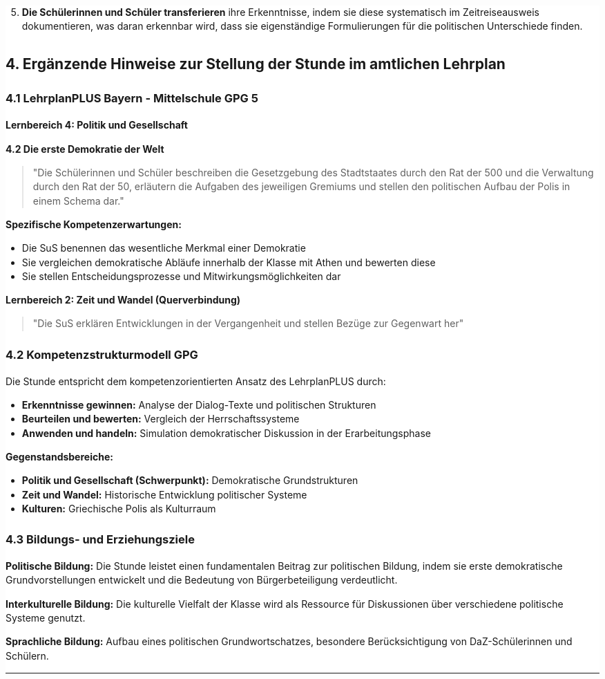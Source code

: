 5. **Die Schülerinnen und Schüler transferieren** ihre Erkenntnisse, indem sie diese systematisch im Zeitreiseausweis dokumentieren, was daran erkennbar wird, dass sie eigenständige Formulierungen für die politischen Unterschiede finden.

<div style="page-break-after: always;"></div>

## 4. Ergänzende Hinweise zur Stellung der Stunde im amtlichen Lehrplan

### 4.1 LehrplanPLUS Bayern - Mittelschule GPG 5

**Lernbereich 4: Politik und Gesellschaft**

**4.2 Die erste Demokratie der Welt**
> "Die Schülerinnen und Schüler beschreiben die Gesetzgebung des Stadtstaates durch den Rat der 500 und die Verwaltung durch den Rat der 50, erläutern die Aufgaben des jeweiligen Gremiums und stellen den politischen Aufbau der Polis in einem Schema dar."

**Spezifische Kompetenzerwartungen:**
- Die SuS benennen das wesentliche Merkmal einer Demokratie
- Sie vergleichen demokratische Abläufe innerhalb der Klasse mit Athen und bewerten diese
- Sie stellen Entscheidungsprozesse und Mitwirkungsmöglichkeiten dar

**Lernbereich 2: Zeit und Wandel (Querverbindung)**
> "Die SuS erklären Entwicklungen in der Vergangenheit und stellen Bezüge zur Gegenwart her"

### 4.2 Kompetenzstrukturmodell GPG

Die Stunde entspricht dem kompetenzorientierten Ansatz des LehrplanPLUS durch:
- **Erkenntnisse gewinnen:** Analyse der Dialog-Texte und politischen Strukturen
- **Beurteilen und bewerten:** Vergleich der Herrschaftssysteme
- **Anwenden und handeln:** Simulation demokratischer Diskussion in der Erarbeitungsphase

**Gegenstandsbereiche:**
- **Politik und Gesellschaft (Schwerpunkt):** Demokratische Grundstrukturen
- **Zeit und Wandel:** Historische Entwicklung politischer Systeme
- **Kulturen:** Griechische Polis als Kulturraum

<div style="page-break-after: always;"></div>

### 4.3 Bildungs- und Erziehungsziele

**Politische Bildung:**
Die Stunde leistet einen fundamentalen Beitrag zur politischen Bildung, indem sie erste demokratische Grundvorstellungen entwickelt und die Bedeutung von Bürgerbeteiligung verdeutlicht.

**Interkulturelle Bildung:**
Die kulturelle Vielfalt der Klasse wird als Ressource für Diskussionen über verschiedene politische Systeme genutzt.

**Sprachliche Bildung:**
Aufbau eines politischen Grundwortschatzes, besondere Berücksichtigung von DaZ-Schülerinnen und Schülern.

---
